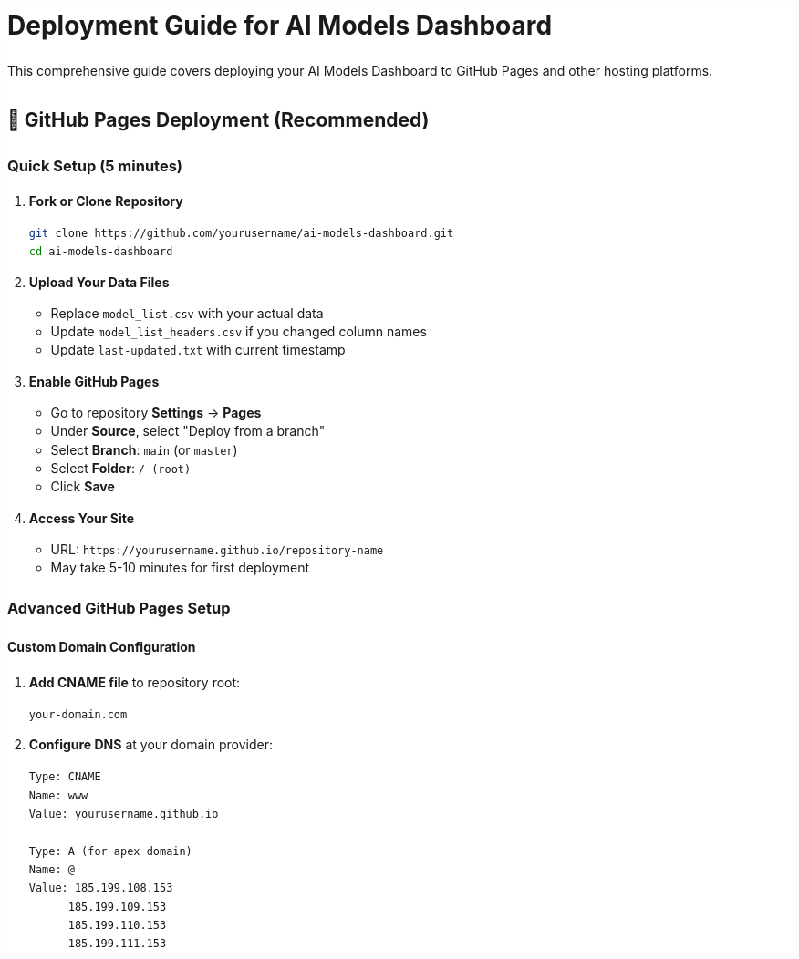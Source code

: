 # Deployment Guide for AI Models Dashboard

This comprehensive guide covers deploying your AI Models Dashboard to GitHub Pages and other hosting platforms.

## 🚀 GitHub Pages Deployment (Recommended)

### Quick Setup (5 minutes)

1. **Fork or Clone Repository**
   ```bash
   git clone https://github.com/yourusername/ai-models-dashboard.git
   cd ai-models-dashboard
   ```

2. **Upload Your Data Files**
   - Replace `model_list.csv` with your actual data
   - Update `model_list_headers.csv` if you changed column names
   - Update `last-updated.txt` with current timestamp

3. **Enable GitHub Pages**
   - Go to repository **Settings** → **Pages**
   - Under **Source**, select "Deploy from a branch"
   - Select **Branch**: `main` (or `master`)
   - Select **Folder**: `/ (root)`
   - Click **Save**

4. **Access Your Site**
   - URL: `https://yourusername.github.io/repository-name`
   - May take 5-10 minutes for first deployment

### Advanced GitHub Pages Setup

#### Custom Domain Configuration
1. **Add CNAME file** to repository root:
   ```
   your-domain.com
   ```

2. **Configure DNS** at your domain provider:
   ```
   Type: CNAME
   Name: www
   Value: yourusername.github.io
   
   Type: A (for apex domain)
   Name: @
   Value: 185.199.108.153
         185.199.109.153
         185.199.110.153
         185.199.111.153
   ```
